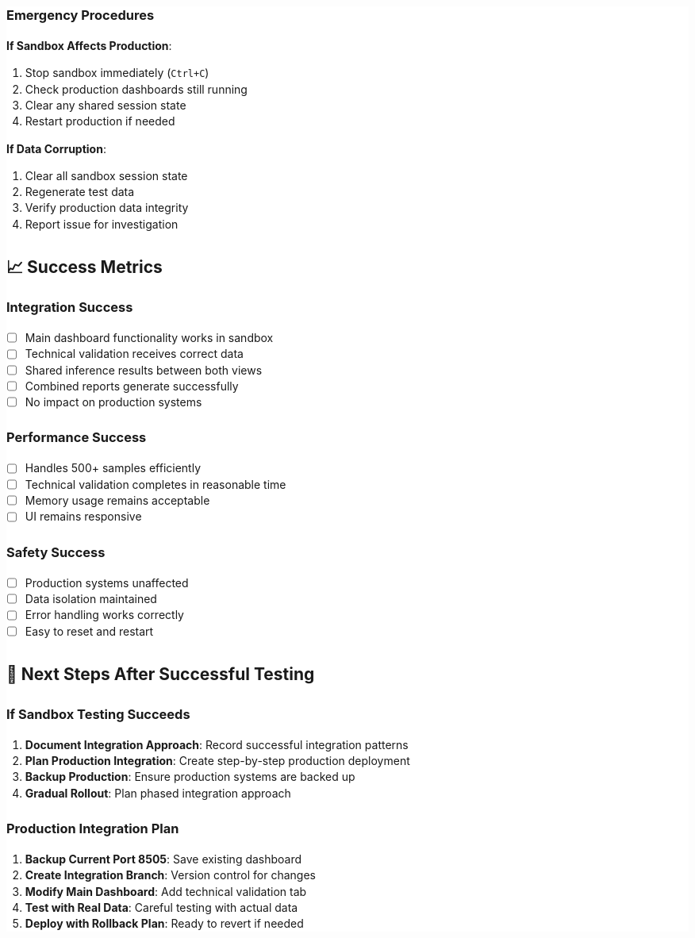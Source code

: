 ### **Emergency Procedures**

**If Sandbox Affects Production**:
1. Stop sandbox immediately (`Ctrl+C`)
2. Check production dashboards still running
3. Clear any shared session state
4. Restart production if needed

**If Data Corruption**:
1. Clear all sandbox session state
2. Regenerate test data
3. Verify production data integrity
4. Report issue for investigation

## 📈 **Success Metrics**

### **Integration Success**
- [ ] Main dashboard functionality works in sandbox
- [ ] Technical validation receives correct data
- [ ] Shared inference results between both views
- [ ] Combined reports generate successfully
- [ ] No impact on production systems

### **Performance Success**
- [ ] Handles 500+ samples efficiently
- [ ] Technical validation completes in reasonable time
- [ ] Memory usage remains acceptable
- [ ] UI remains responsive

### **Safety Success**
- [ ] Production systems unaffected
- [ ] Data isolation maintained
- [ ] Error handling works correctly
- [ ] Easy to reset and restart

## 🎯 **Next Steps After Successful Testing**

### **If Sandbox Testing Succeeds**
1. **Document Integration Approach**: Record successful integration patterns
2. **Plan Production Integration**: Create step-by-step production deployment
3. **Backup Production**: Ensure production systems are backed up
4. **Gradual Rollout**: Plan phased integration approach

### **Production Integration Plan**
1. **Backup Current Port 8505**: Save existing dashboard
2. **Create Integration Branch**: Version control for changes
3. **Modify Main Dashboard**: Add technical validation tab
4. **Test with Real Data**: Careful testing with actual data
5. **Deploy with Rollback Plan**: Ready to revert if needed
